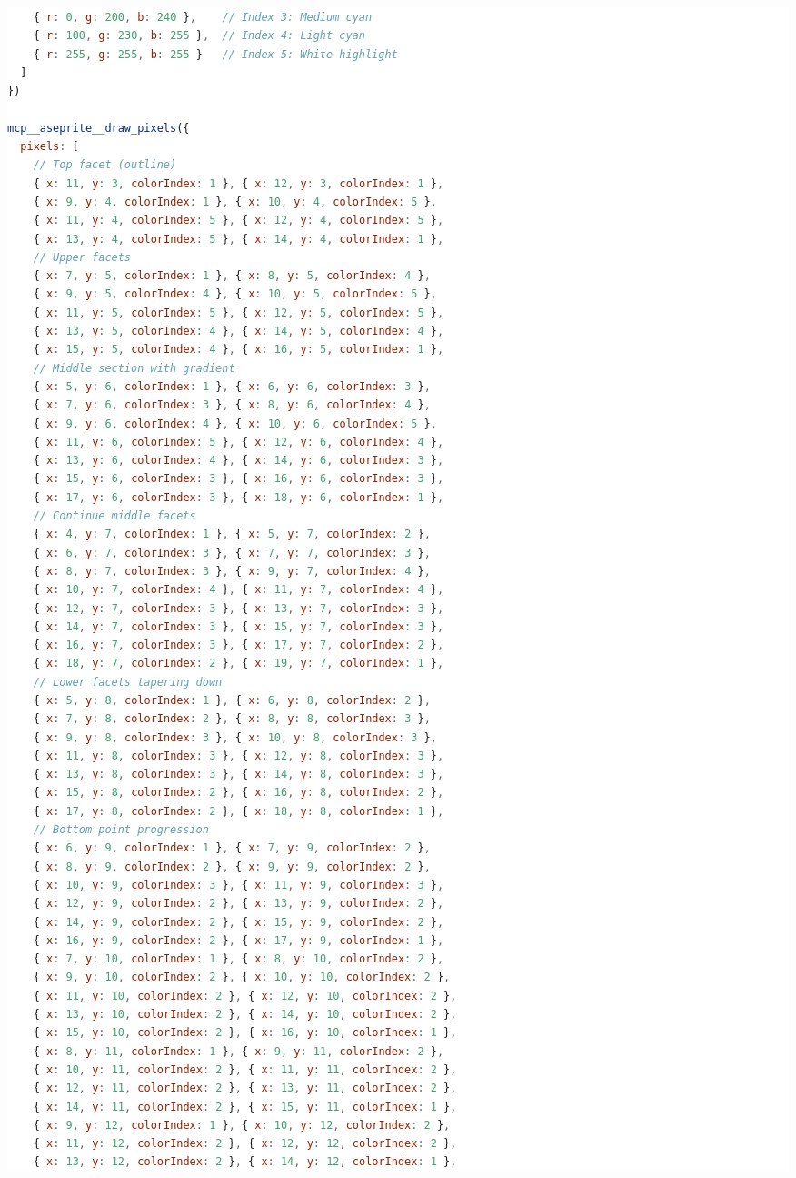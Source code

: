 ```javascript
    { r: 0, g: 200, b: 240 },    // Index 3: Medium cyan
    { r: 100, g: 230, b: 255 },  // Index 4: Light cyan
    { r: 255, g: 255, b: 255 }   // Index 5: White highlight
  ]
})

mcp__aseprite__draw_pixels({
  pixels: [
    // Top facet (outline)
    { x: 11, y: 3, colorIndex: 1 }, { x: 12, y: 3, colorIndex: 1 },
    { x: 9, y: 4, colorIndex: 1 }, { x: 10, y: 4, colorIndex: 5 },
    { x: 11, y: 4, colorIndex: 5 }, { x: 12, y: 4, colorIndex: 5 },
    { x: 13, y: 4, colorIndex: 5 }, { x: 14, y: 4, colorIndex: 1 },
    // Upper facets
    { x: 7, y: 5, colorIndex: 1 }, { x: 8, y: 5, colorIndex: 4 },
    { x: 9, y: 5, colorIndex: 4 }, { x: 10, y: 5, colorIndex: 5 },
    { x: 11, y: 5, colorIndex: 5 }, { x: 12, y: 5, colorIndex: 5 },
    { x: 13, y: 5, colorIndex: 4 }, { x: 14, y: 5, colorIndex: 4 },
    { x: 15, y: 5, colorIndex: 4 }, { x: 16, y: 5, colorIndex: 1 },
    // Middle section with gradient
    { x: 5, y: 6, colorIndex: 1 }, { x: 6, y: 6, colorIndex: 3 },
    { x: 7, y: 6, colorIndex: 3 }, { x: 8, y: 6, colorIndex: 4 },
    { x: 9, y: 6, colorIndex: 4 }, { x: 10, y: 6, colorIndex: 5 },
    { x: 11, y: 6, colorIndex: 5 }, { x: 12, y: 6, colorIndex: 4 },
    { x: 13, y: 6, colorIndex: 4 }, { x: 14, y: 6, colorIndex: 3 },
    { x: 15, y: 6, colorIndex: 3 }, { x: 16, y: 6, colorIndex: 3 },
    { x: 17, y: 6, colorIndex: 3 }, { x: 18, y: 6, colorIndex: 1 },
    // Continue middle facets
    { x: 4, y: 7, colorIndex: 1 }, { x: 5, y: 7, colorIndex: 2 },
    { x: 6, y: 7, colorIndex: 3 }, { x: 7, y: 7, colorIndex: 3 },
    { x: 8, y: 7, colorIndex: 3 }, { x: 9, y: 7, colorIndex: 4 },
    { x: 10, y: 7, colorIndex: 4 }, { x: 11, y: 7, colorIndex: 4 },
    { x: 12, y: 7, colorIndex: 3 }, { x: 13, y: 7, colorIndex: 3 },
    { x: 14, y: 7, colorIndex: 3 }, { x: 15, y: 7, colorIndex: 3 },
    { x: 16, y: 7, colorIndex: 3 }, { x: 17, y: 7, colorIndex: 2 },
    { x: 18, y: 7, colorIndex: 2 }, { x: 19, y: 7, colorIndex: 1 },
    // Lower facets tapering down
    { x: 5, y: 8, colorIndex: 1 }, { x: 6, y: 8, colorIndex: 2 },
    { x: 7, y: 8, colorIndex: 2 }, { x: 8, y: 8, colorIndex: 3 },
    { x: 9, y: 8, colorIndex: 3 }, { x: 10, y: 8, colorIndex: 3 },
    { x: 11, y: 8, colorIndex: 3 }, { x: 12, y: 8, colorIndex: 3 },
    { x: 13, y: 8, colorIndex: 3 }, { x: 14, y: 8, colorIndex: 3 },
    { x: 15, y: 8, colorIndex: 2 }, { x: 16, y: 8, colorIndex: 2 },
    { x: 17, y: 8, colorIndex: 2 }, { x: 18, y: 8, colorIndex: 1 },
    // Bottom point progression
    { x: 6, y: 9, colorIndex: 1 }, { x: 7, y: 9, colorIndex: 2 },
    { x: 8, y: 9, colorIndex: 2 }, { x: 9, y: 9, colorIndex: 2 },
    { x: 10, y: 9, colorIndex: 3 }, { x: 11, y: 9, colorIndex: 3 },
    { x: 12, y: 9, colorIndex: 2 }, { x: 13, y: 9, colorIndex: 2 },
    { x: 14, y: 9, colorIndex: 2 }, { x: 15, y: 9, colorIndex: 2 },
    { x: 16, y: 9, colorIndex: 2 }, { x: 17, y: 9, colorIndex: 1 },
    { x: 7, y: 10, colorIndex: 1 }, { x: 8, y: 10, colorIndex: 2 },
    { x: 9, y: 10, colorIndex: 2 }, { x: 10, y: 10, colorIndex: 2 },
    { x: 11, y: 10, colorIndex: 2 }, { x: 12, y: 10, colorIndex: 2 },
    { x: 13, y: 10, colorIndex: 2 }, { x: 14, y: 10, colorIndex: 2 },
    { x: 15, y: 10, colorIndex: 2 }, { x: 16, y: 10, colorIndex: 1 },
    { x: 8, y: 11, colorIndex: 1 }, { x: 9, y: 11, colorIndex: 2 },
    { x: 10, y: 11, colorIndex: 2 }, { x: 11, y: 11, colorIndex: 2 },
    { x: 12, y: 11, colorIndex: 2 }, { x: 13, y: 11, colorIndex: 2 },
    { x: 14, y: 11, colorIndex: 2 }, { x: 15, y: 11, colorIndex: 1 },
    { x: 9, y: 12, colorIndex: 1 }, { x: 10, y: 12, colorIndex: 2 },
    { x: 11, y: 12, colorIndex: 2 }, { x: 12, y: 12, colorIndex: 2 },
    { x: 13, y: 12, colorIndex: 2 }, { x: 14, y: 12, colorIndex: 1 },
```